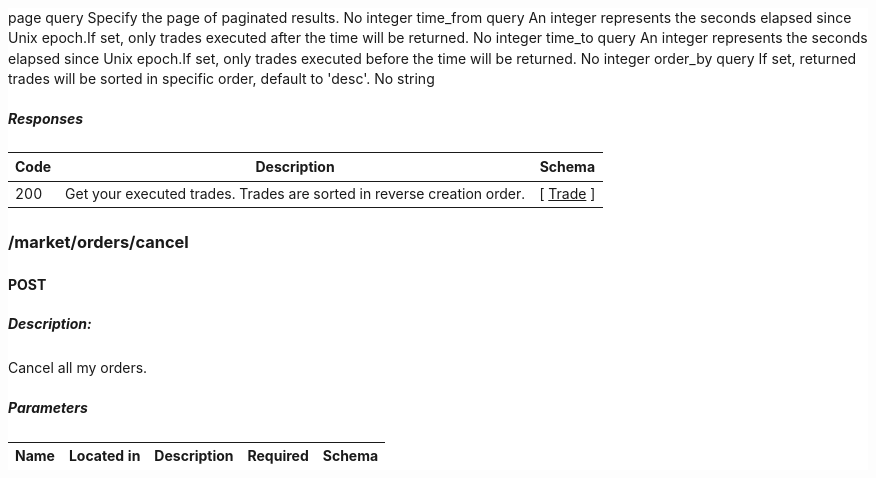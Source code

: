 <tr>
<td>page</td>
<td>query</td>
<td>Specify the page of paginated results.</td>
<td>No</td>
<td>integer</td>
</tr>
<tr>
<td>time_from</td>
<td>query</td>
<td>An integer represents the seconds elapsed since Unix epoch.If set, only trades executed after the time will be returned.</td>
<td>No</td>
<td>integer</td>
</tr>
<tr>
<td>time_to</td>
<td>query</td>
<td>An integer represents the seconds elapsed since Unix epoch.If set, only trades executed before the time will be returned.</td>
<td>No</td>
<td>integer</td>
</tr>
<tr>
<td>order_by</td>
<td>query</td>
<td>If set, returned trades will be sorted in specific order, default to 'desc'.</td>
<td>No</td>
<td>string</td>
</tr>
</tbody></table>
<h5 id="responses"><a class="anchor" name="responses" href="#responses"><span class="octicon octicon-link"></span></a>Responses</h5>
<table>
<thead>
<tr>
<th>Code</th>
<th>Description</th>
<th>Schema</th>
</tr>
</thead>
<tbody><tr>
<td>200</td>
<td>Get your executed trades. Trades are sorted in reverse creation order.</td>
<td>[ <a href="#trade">Trade</a> ]</td>
</tr>
</tbody></table>
<h3 id="-market-orders-cancel"><a class="anchor" name="-market-orders-cancel" href="#-market-orders-cancel"><span class="octicon octicon-link"></span></a>/market/orders/cancel</h3>
<h4 id="post"><a class="anchor" name="post" href="#post"><span class="octicon octicon-link"></span></a>POST</h4>
<h5 id="description-"><a class="anchor" name="description-" href="#description-"><span class="octicon octicon-link"></span></a>Description:</h5>
<p>Cancel all my orders.</p>
<h5 id="parameters"><a class="anchor" name="parameters" href="#parameters"><span class="octicon octicon-link"></span></a>Parameters</h5>
<table>
<thead>
<tr>
<th>Name</th>
<th>Located in</th>
<th>Description</th>
<th>Required</th>
<th>Schema</th>